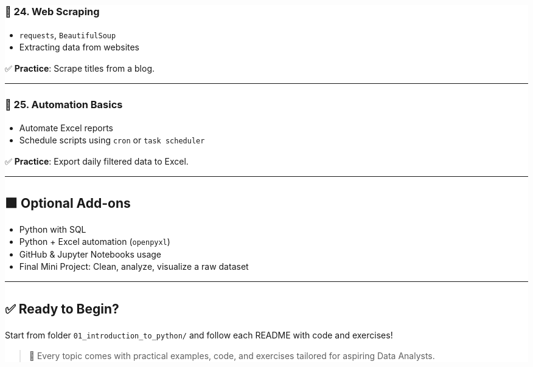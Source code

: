 
### 🔹 24. Web Scraping
- `requests`, `BeautifulSoup`
- Extracting data from websites

✅ **Practice**: Scrape titles from a blog.

---

### 🔹 25. Automation Basics
- Automate Excel reports
- Schedule scripts using `cron` or `task scheduler`

✅ **Practice**: Export daily filtered data to Excel.

---

## 🟩 Optional Add-ons
- Python with SQL
- Python + Excel automation (`openpyxl`)
- GitHub & Jupyter Notebooks usage
- Final Mini Project: Clean, analyze, visualize a raw dataset

---

## ✅ Ready to Begin?
Start from folder `01_introduction_to_python/` and follow each README with code and exercises!

> 🔗 Every topic comes with practical examples, code, and exercises tailored for aspiring Data Analysts.

